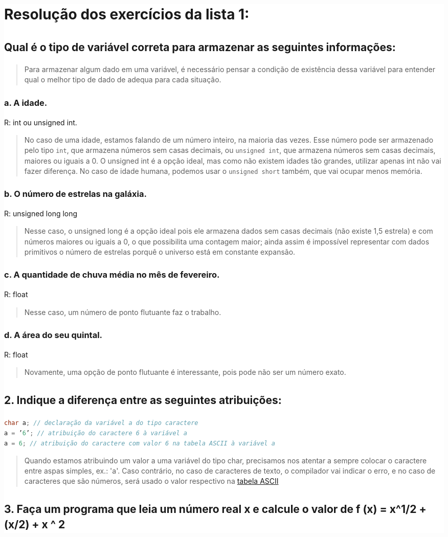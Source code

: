 # Resolução dos exercícios da lista 1:

## Qual é o tipo de variável correta para armazenar as seguintes informações:

> Para armazenar algum dado em uma variável, é necessário pensar a condição de existência dessa variável para entender qual o melhor tipo de dado de adequa para cada situação.

### a. A idade.

R: int ou unsigned int.

> No caso de uma idade, estamos falando de um número inteiro, na maioria das vezes. Esse número pode ser armazenado pelo tipo `int`, que armazena números sem casas decimais, ou `unsigned int`, que armazena números sem casas decimais, maiores ou iguais a 0. O unsigned int é a opção ideal, mas como não existem idades tão grandes, utilizar apenas int não vai fazer diferença. No caso de idade humana, podemos usar o `unsigned short` também, que vai ocupar menos memória.

### b. O número de estrelas na galáxia.

R: unsigned long long

> Nesse caso, o unsigned long é a opção ideal pois ele armazena dados sem casas decimais (não existe 1,5 estrela) e com números maiores ou iguais a 0, o que possibilita uma contagem maior; ainda assim é impossível representar com dados primitivos o número de estrelas porquê o universo está em constante expansão.

### c. A quantidade de chuva média no mês de fevereiro.

R: float

> Nesse caso, um número de ponto flutuante faz o trabalho. 

### d. A área do seu quintal.

R: float

> Novamente, uma opção de ponto flutuante é interessante, pois pode não ser um número exato.

## 2. Indique a diferença entre as seguintes atribuições:

```c
char a; // declaração da variável a do tipo caractere
a = ’6’; // atribuição do caractere 6 à variável a
a = 6; // atribuição do caractere com valor 6 na tabela ASCII à variável a
```

> Quando estamos atribuindo um valor a uma variável do tipo char, precisamos nos atentar a sempre colocar o caractere entre aspas simples, ex.: 'a'. Caso contrário, no caso de caracteres de texto, o compilador vai indicar o erro, e no caso de caracteres que são números, será usado o valor respectivo na [tabela ASCII](https://www.asciitable.com/)

## 3. Faça um programa que leia um número real x e calcule o valor de f (x) = x^1/2 + (x/2) + x ^ 2 
